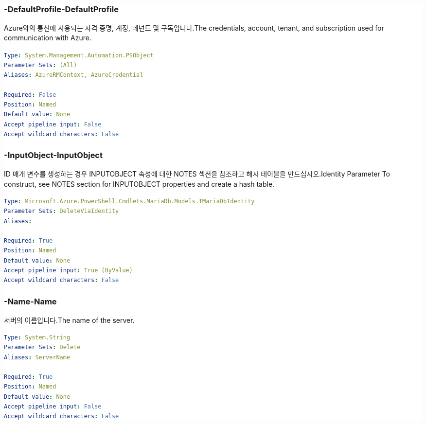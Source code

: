 ### <span data-ttu-id="878fc-117">-DefaultProfile</span><span class="sxs-lookup"><span data-stu-id="878fc-117">-DefaultProfile</span></span>
<span data-ttu-id="878fc-118">Azure와의 통신에 사용되는 자격 증명, 계정, 테넌트 및 구독입니다.</span><span class="sxs-lookup"><span data-stu-id="878fc-118">The credentials, account, tenant, and subscription used for communication with Azure.</span></span>

```yaml
Type: System.Management.Automation.PSObject
Parameter Sets: (All)
Aliases: AzureRMContext, AzureCredential

Required: False
Position: Named
Default value: None
Accept pipeline input: False
Accept wildcard characters: False
```

### <span data-ttu-id="878fc-119">-InputObject</span><span class="sxs-lookup"><span data-stu-id="878fc-119">-InputObject</span></span>
<span data-ttu-id="878fc-120">ID 매개 변수를 생성하는 경우 INPUTOBJECT 속성에 대한 NOTES 섹션을 참조하고 해시 테이블을 만드십시오.</span><span class="sxs-lookup"><span data-stu-id="878fc-120">Identity Parameter To construct, see NOTES section for INPUTOBJECT properties and create a hash table.</span></span>

```yaml
Type: Microsoft.Azure.PowerShell.Cmdlets.MariaDb.Models.IMariaDbIdentity
Parameter Sets: DeleteViaIdentity
Aliases:

Required: True
Position: Named
Default value: None
Accept pipeline input: True (ByValue)
Accept wildcard characters: False
```

### <span data-ttu-id="878fc-121">-Name</span><span class="sxs-lookup"><span data-stu-id="878fc-121">-Name</span></span>
<span data-ttu-id="878fc-122">서버의 이름입니다.</span><span class="sxs-lookup"><span data-stu-id="878fc-122">The name of the server.</span></span>

```yaml
Type: System.String
Parameter Sets: Delete
Aliases: ServerName

Required: True
Position: Named
Default value: None
Accept pipeline input: False
Accept wildcard characters: False
```

